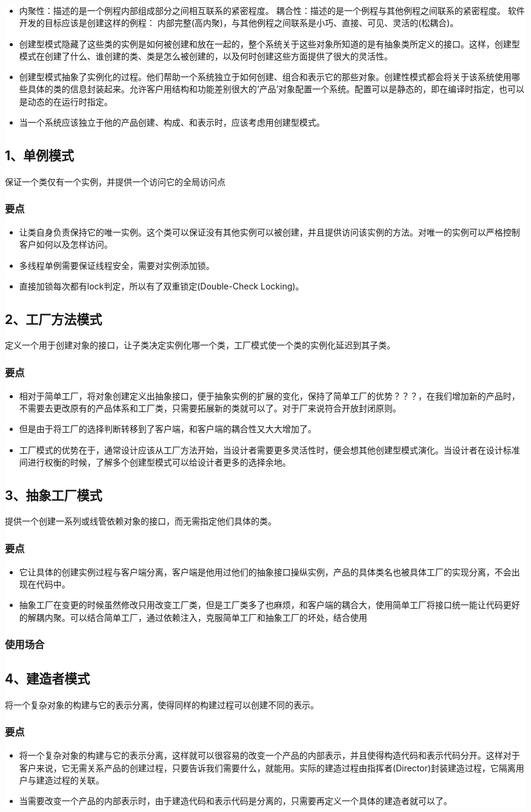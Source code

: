 - 内聚性：描述的是一个例程内部组成部分之间相互联系的紧密程度。 耦合性：描述的是一个例程与其他例程之间联系的紧密程度。 软件开发的目标应该是创建这样的例程： 内部完整(高内聚)，与其他例程之间联系是小巧、直接、可见、灵活的(松耦合)。
  
- 创建型模式隐藏了这些类的实例是如何被创建和放在一起的，整个系统关于这些对象所知道的是有抽象类所定义的接口。这样，创建型模式在创建了什么、谁创建的类、类是怎么被创建的，以及何时创建这些方面提供了很大的灵活性。

- 创建型模式抽象了实例化的过程。他们帮助一个系统独立于如何创建、组合和表示它的那些对象。创建性模式都会将关于该系统使用哪些具体的类的信息封装起来。允许客户用结构和功能差别很大的‘产品’对象配置一个系统。配置可以是静态的，即在编译时指定，也可以是动态的在运行时指定。
  
- 当一个系统应该独立于他的产品创建、构成、和表示时，应该考虑用创建型模式。

<h2 id="1">1、单例模式</h2>

保证一个类仅有一个实例，并提供一个访问它的全局访问点

### 要点

- 让类自身负责保持它的唯一实例。这个类可以保证没有其他实例可以被创建，并且提供访问该实例的方法。对唯一的实例可以严格控制客户如何以及怎样访问。
  
- 多线程单例需要保证线程安全，需要对实例添加锁。

- 直接加锁每次都有lock判定，所以有了双重锁定(Double-Check Locking)。

<h2 id="2">2、工厂方法模式</h2>

定义一个用于创建对象的接口，让子类决定实例化哪一个类，工厂模式使一个类的实例化延迟到其子类。

### 要点

- 相对于简单工厂，将对象创建定义出抽象接口，便于抽象实例的扩展的变化，保持了简单工厂的优势？？？，在我们增加新的产品时，不需要去更改原有的产品体系和工厂类，只需要拓展新的类就可以了。对于厂来说符合开放封闭原则。
  
- 但是由于将工厂的选择判断转移到了客户端，和客户端的耦合性又大大增加了。
  
- 工厂模式的优势在于，通常设计应该从工厂方法开始，当设计者需要更多灵活性时，便会想其他创建型模式演化。当设计者在设计标准间进行权衡的时候，了解多个创建型模式可以给设计者更多的选择余地。

<h2 id="3">3、抽象工厂模式</h2>

提供一个创建一系列或线管依赖对象的接口，而无需指定他们具体的类。

### 要点

- 它让具体的创建实例过程与客户端分离，客户端是他用过他们的抽象接口操纵实例，产品的具体类名也被具体工厂的实现分离，不会出现在代码中。
  
- 抽象工厂在变更的时候虽然修改只用改变工厂类，但是工厂类多了也麻烦，和客户端的耦合大，使用简单工厂将接口统一能让代码更好的解耦内聚。可以结合简单工厂，通过依赖注入，克服简单工厂和抽象工厂的坏处，结合使用

### 使用场合

<h2 id="4">4、建造者模式</h2>

将一个复杂对象的构建与它的表示分离，使得同样的构建过程可以创建不同的表示。

### 要点

- 将一个复杂对象的构建与它的表示分离，这样就可以很容易的改变一个产品的内部表示，并且使得构造代码和表示代码分开。这样对于客户来说，它无需关系产品的创建过程，只要告诉我们需要什么，就能用。实际的建造过程由指挥者(Director)封装建造过程，它隔离用户与建造过程的关联。
  
- 当需要改变一个产品的内部表示时，由于建造代码和表示代码是分离的，只需要再定义一个具体的建造者就可以了。
